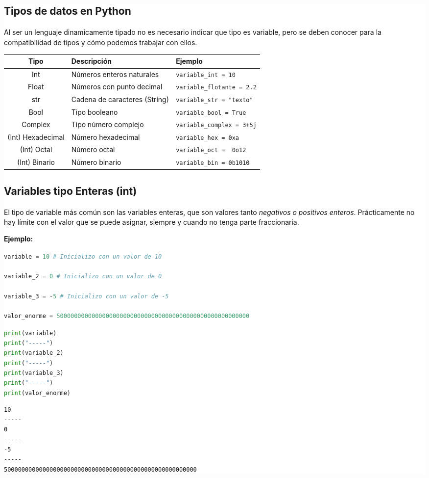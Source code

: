 ## Tipos de datos en Python

Al ser un lenguaje dinamicamente tipado no es necesario indicar que tipo es variable, pero se deben conocer para la compatibilidad de tipos y cómo podemos trabajar con ellos.

Tipo | Descripción | Ejemplo
:-:|:-|:-
Int| Números enteros naturales | `variable_int = 10`
Float| Números con punto decimal | `variable_flotante = 2.2`
str|Cadena de caracteres (String)| `variable_str = "texto"`
Bool|Tipo booleano | `variable_bool = True`
Complex| Tipo número complejo | `variable_complex = 3+5j`
(Int) Hexadecimal|Número hexadecimal |`variable_hex = 0xa`
(Int) Octal|Número octal | `variable_oct =  0o12`
(Int) Binario| Número binario | `variable_bin = 0b1010`

## Variables tipo Enteras (int)

El tipo de variable más común son las variables enteras, que son valores tanto *negativos o positivos enteros*. Prácticamente no hay límite con el valor que se puede asignar, siempre y cuando no tenga parte fraccionaria.

**Ejemplo:**


```python
variable = 10 # Inicializo con un valor de 10

variable_2 = 0 # Inicializo con un valor de 0

variable_3 = -5 # Inicializo con un valor de -5

valor_enorme = 5000000000000000000000000000000000000000000000000000000
```


```python
print(variable)
print("-----")
print(variable_2)
print("-----")
print(variable_3)
print("-----")
print(valor_enorme)
```

    10
    -----
    0
    -----
    -5
    -----
    5000000000000000000000000000000000000000000000000000000
